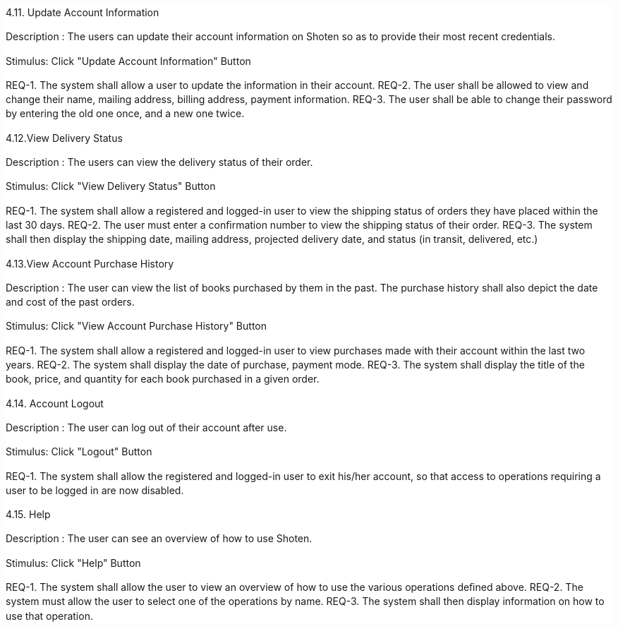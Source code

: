 4.11. Update Account Information

Description : The users can update their account information on Shoten
so as to provide their most recent credentials.

Stimulus: Click "Update Account Information" Button

REQ-1. The system shall allow a user to update the information in their
account. REQ-2. The user shall be allowed to view and change their name,
mailing address, billing address, payment information. REQ-3. The user
shall be able to change their password by entering the old one once, and
a new one twice.

4.12.View Delivery Status

Description : The users can view the delivery status of their order.

Stimulus: Click "View Delivery Status" Button

REQ-1. The system shall allow a registered and logged-in user to view
the shipping status of orders they have placed within the last 30 days.
REQ-2. The user must enter a conﬁrmation number to view the shipping
status of their order. REQ-3. The system shall then display the shipping
date, mailing address, projected delivery date, and status (in transit,
delivered, etc.)

4.13.View Account Purchase History

Description : The user can view the list of books purchased by them in
the past. The purchase history shall also depict the date and cost of
the past orders.

Stimulus: Click "View Account Purchase History" Button

REQ-1. The system shall allow a registered and logged-in user to view
purchases made with their account within the last two years. REQ-2. The
system shall display the date of purchase, payment mode. REQ-3. The
system shall display the title of the book, price, and quantity for each
book purchased in a given order.

4.14. Account Logout

Description : The user can log out of their account after use.

Stimulus: Click "Logout" Button

REQ-1. The system shall allow the registered and logged-in user to exit
his/her account, so that access to operations requiring a user to be
logged in are now disabled.

4.15. Help

Description : The user can see an overview of how to use Shoten.

Stimulus: Click "Help" Button

REQ-1. The system shall allow the user to view an overview of how to use
the various operations deﬁned above. REQ-2. The system must allow the
user to select one of the operations by name. REQ-3. The system shall
then display information on how to use that operation.
